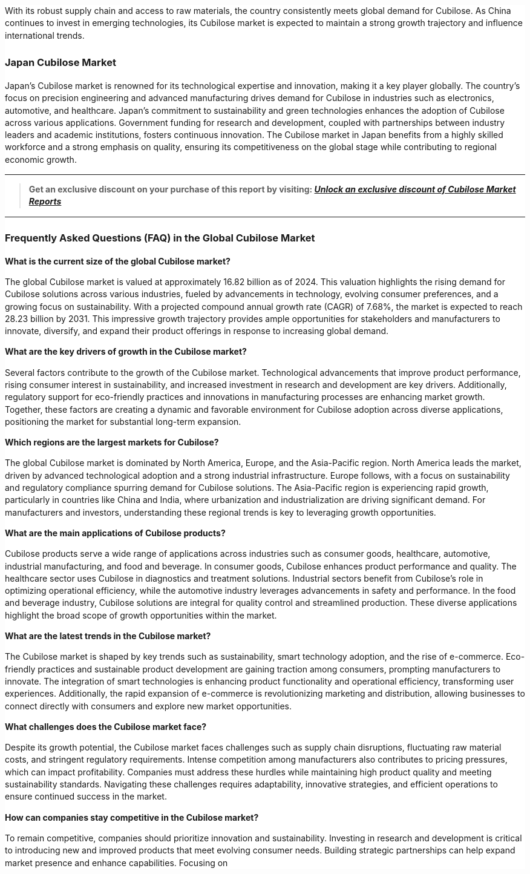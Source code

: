 With its robust supply chain and access to raw materials, the country consistently meets global demand for Cubilose. As China continues to invest in emerging technologies, its Cubilose market is expected to maintain a strong growth trajectory and influence international trends.</p><h3>Japan Cubilose Market</h3><p>Japan&rsquo;s Cubilose market is renowned for its technological expertise and innovation, making it a key player globally. The country&rsquo;s focus on precision engineering and advanced manufacturing drives demand for Cubilose in industries such as electronics, automotive, and healthcare. Japan&rsquo;s commitment to sustainability and green technologies enhances the adoption of Cubilose across various applications. Government funding for research and development, coupled with partnerships between industry leaders and academic institutions, fosters continuous innovation. The Cubilose market in Japan benefits from a highly skilled workforce and a strong emphasis on quality, ensuring its competitiveness on the global stage while contributing to regional economic growth.</p><hr /><blockquote><p><strong>Get an exclusive discount on your purchase of this report by visiting: <em><a href="://marketresearchpulse.com/ask-for-discount/58298?utm_source=Github&amp;utm_medium=027">Unlock an exclusive discount of Cubilose Market Reports</a></em>&nbsp;</strong></p></blockquote><hr /><h3>Frequently Asked Questions (FAQ) in the Global Cubilose Market</h3><p><strong>What is the current size of the global Cubilose market?</strong></p><p>The global Cubilose market is valued at approximately 16.82 billion as of 2024. This valuation highlights the rising demand for Cubilose solutions across various industries, fueled by advancements in technology, evolving consumer preferences, and a growing focus on sustainability. With a projected compound annual growth rate (CAGR) of 7.68%, the market is expected to reach 28.23 billion by 2031. This impressive growth trajectory provides ample opportunities for stakeholders and manufacturers to innovate, diversify, and expand their product offerings in response to increasing global demand.</p><p><strong>What are the key drivers of growth in the Cubilose market?</strong></p><p>Several factors contribute to the growth of the Cubilose market. Technological advancements that improve product performance, rising consumer interest in sustainability, and increased investment in research and development are key drivers. Additionally, regulatory support for eco-friendly practices and innovations in manufacturing processes are enhancing market growth. Together, these factors are creating a dynamic and favorable environment for Cubilose adoption across diverse applications, positioning the market for substantial long-term expansion.</p><p><strong>Which regions are the largest markets for Cubilose?</strong></p><p>The global Cubilose market is dominated by North America, Europe, and the Asia-Pacific region. North America leads the market, driven by advanced technological adoption and a strong industrial infrastructure. Europe follows, with a focus on sustainability and regulatory compliance spurring demand for Cubilose solutions. The Asia-Pacific region is experiencing rapid growth, particularly in countries like China and India, where urbanization and industrialization are driving significant demand. For manufacturers and investors, understanding these regional trends is key to leveraging growth opportunities.</p><p><strong>What are the main applications of Cubilose products?</strong></p><p>Cubilose products serve a wide range of applications across industries such as consumer goods, healthcare, automotive, industrial manufacturing, and food and beverage. In consumer goods, Cubilose enhances product performance and quality. The healthcare sector uses Cubilose in diagnostics and treatment solutions. Industrial sectors benefit from Cubilose&rsquo;s role in optimizing operational efficiency, while the automotive industry leverages advancements in safety and performance. In the food and beverage industry, Cubilose solutions are integral for quality control and streamlined production. These diverse applications highlight the broad scope of growth opportunities within the market.</p><p><strong>What are the latest trends in the Cubilose market?</strong></p><p>The Cubilose market is shaped by key trends such as sustainability, smart technology adoption, and the rise of e-commerce. Eco-friendly practices and sustainable product development are gaining traction among consumers, prompting manufacturers to innovate. The integration of smart technologies is enhancing product functionality and operational efficiency, transforming user experiences. Additionally, the rapid expansion of e-commerce is revolutionizing marketing and distribution, allowing businesses to connect directly with consumers and explore new market opportunities.</p><p><strong>What challenges does the Cubilose market face?</strong></p><p>Despite its growth potential, the Cubilose market faces challenges such as supply chain disruptions, fluctuating raw material costs, and stringent regulatory requirements. Intense competition among manufacturers also contributes to pricing pressures, which can impact profitability. Companies must address these hurdles while maintaining high product quality and meeting sustainability standards. Navigating these challenges requires adaptability, innovative strategies, and efficient operations to ensure continued success in the market.</p><p><strong>How can companies stay competitive in the Cubilose market?</strong></p><p>To remain competitive, companies should prioritize innovation and sustainability. Investing in research and development is critical to introducing new and improved products that meet evolving consumer needs. Building strategic partnerships can help expand market presence and enhance capabilities. Focusing on